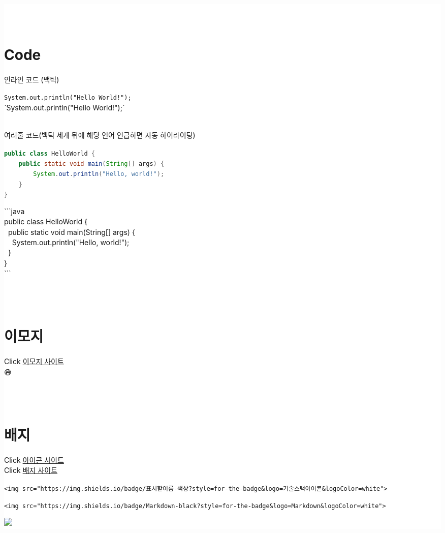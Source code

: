 <br><br>

# Code

인라인 코드 (백틱)

`System.out.println("Hello World!");`  
\`System.out.println("Hello World!");`

<br>
여러줄 코드(백틱 세개 뒤에 해당 언어 언급하면 자동 하이라이팅)

```java
public class HelloWorld {
    public static void main(String[] args) {
        System.out.println("Hello, world!");
    }
}
```

\```java  
public class HelloWorld {  
&nbsp;&nbsp;public static void main(String[] args) {  
&nbsp;&nbsp;&nbsp;&nbsp;System.out.println("Hello, world!");  
&nbsp;&nbsp;}  
}  
\```

<br><br>

# 이모지

Click [이모지 사이트](https://www.webfx.com/tools/emoji-cheat-sheet/)  
:smile:

<br><br>

# 배지

Click [아이콘 사이트](https://simpleicons.org/)  
Click [배지 사이트](https://shields.io/)

```
<img src="https://img.shields.io/badge/표시할이름-색상?style=for-the-badge&logo=기술스택아이콘&logoColor=white">
```

```
<img src="https://img.shields.io/badge/Markdown-black?style=for-the-badge&logo=Markdown&logoColor=white">
```

<img src="https://img.shields.io/badge/Markdown-black?style=for-the-badge&logo=Markdown&logoColor=white">
